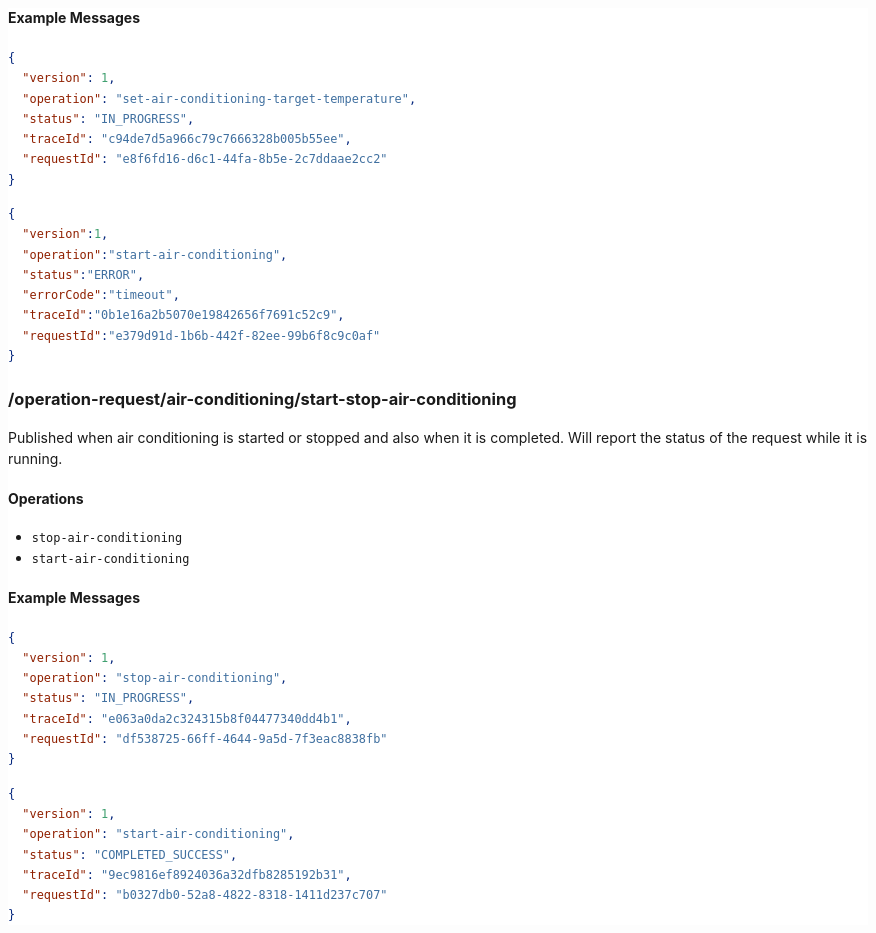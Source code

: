 #### Example Messages

```json
{
  "version": 1,
  "operation": "set-air-conditioning-target-temperature",
  "status": "IN_PROGRESS",
  "traceId": "c94de7d5a966c79c7666328b005b55ee",
  "requestId": "e8f6fd16-d6c1-44fa-8b5e-2c7ddaae2cc2"
}
```

```json
{
  "version":1,
  "operation":"start-air-conditioning",
  "status":"ERROR",
  "errorCode":"timeout",
  "traceId":"0b1e16a2b5070e19842656f7691c52c9",
  "requestId":"e379d91d-1b6b-442f-82ee-99b6f8c9c0af"
}
```

### /operation-request/air-conditioning/start-stop-air-conditioning

Published when air conditioning is started or stopped and also when it is completed.
Will report the status of the request while it is running.

#### Operations

- `stop-air-conditioning`
- `start-air-conditioning`

#### Example Messages

```json
{
  "version": 1,
  "operation": "stop-air-conditioning",
  "status": "IN_PROGRESS",
  "traceId": "e063a0da2c324315b8f04477340dd4b1",
  "requestId": "df538725-66ff-4644-9a5d-7f3eac8838fb"
}
```

```json
{
  "version": 1,
  "operation": "start-air-conditioning",
  "status": "COMPLETED_SUCCESS",
  "traceId": "9ec9816ef8924036a32dfb8285192b31",
  "requestId": "b0327db0-52a8-4822-8318-1411d237c707"
}
```
